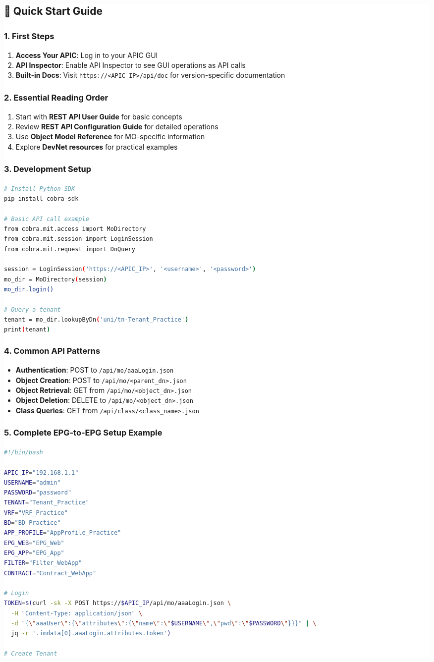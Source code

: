 ## 🚀 Quick Start Guide

### 1. First Steps
1. **Access Your APIC**: Log in to your APIC GUI
2. **API Inspector**: Enable API Inspector to see GUI operations as API calls
3. **Built-in Docs**: Visit `https://<APIC_IP>/api/doc` for version-specific documentation

### 2. Essential Reading Order
1. Start with **REST API User Guide** for basic concepts
2. Review **REST API Configuration Guide** for detailed operations
3. Use **Object Model Reference** for MO-specific information
4. Explore **DevNet resources** for practical examples

### 3. Development Setup
```bash
# Install Python SDK
pip install cobra-sdk

# Basic API call example
from cobra.mit.access import MoDirectory
from cobra.mit.session import LoginSession
from cobra.mit.request import DnQuery

session = LoginSession('https://<APIC_IP>', '<username>', '<password>')
mo_dir = MoDirectory(session)
mo_dir.login()

# Query a tenant
tenant = mo_dir.lookupByDn('uni/tn-Tenant_Practice')
print(tenant)
```

### 4. Common API Patterns
- **Authentication**: POST to `/api/mo/aaaLogin.json`
- **Object Creation**: POST to `/api/mo/<parent_dn>.json`
- **Object Retrieval**: GET from `/api/mo/<object_dn>.json`
- **Object Deletion**: DELETE to `/api/mo/<object_dn>.json`
- **Class Queries**: GET from `/api/class/<class_name>.json`

### 5. Complete EPG-to-EPG Setup Example
```bash
#!/bin/bash

APIC_IP="192.168.1.1"
USERNAME="admin"
PASSWORD="password"
TENANT="Tenant_Practice"
VRF="VRF_Practice"
BD="BD_Practice"
APP_PROFILE="AppProfile_Practice"
EPG_WEB="EPG_Web"
EPG_APP="EPG_App"
FILTER="Filter_WebApp"
CONTRACT="Contract_WebApp"

# Login
TOKEN=$(curl -sk -X POST https://$APIC_IP/api/mo/aaaLogin.json \
  -H "Content-Type: application/json" \
  -d "{\"aaaUser\":{\"attributes\":{\"name\":\"$USERNAME\",\"pwd\":\"$PASSWORD\"}}}" | \
  jq -r '.imdata[0].aaaLogin.attributes.token')

# Create Tenant
```